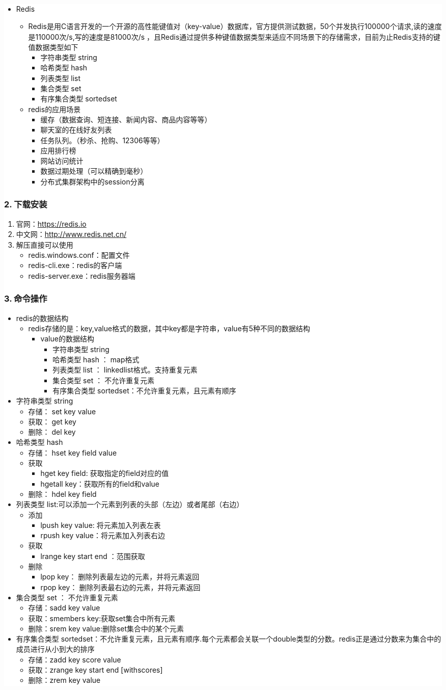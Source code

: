 - Redis

  - Redis是用C语言开发的一个开源的高性能键值对（key-value）数据库，官方提供测试数据，50个并发执行100000个请求,读的速度是110000次/s,写的速度是81000次/s ，且Redis通过提供多种键值数据类型来适应不同场景下的存储需求，目前为止Redis支持的键值数据类型如下
    - 字符串类型 string
    - 哈希类型 hash
    - 列表类型 list
    - 集合类型 set
    - 有序集合类型 sortedset
  - redis的应用场景
    - 缓存（数据查询、短连接、新闻内容、商品内容等等）
    - 聊天室的在线好友列表
    - 任务队列。（秒杀、抢购、12306等等）
    - 应用排行榜
    - 网站访问统计
    - 数据过期处理（可以精确到毫秒）
    - 分布式集群架构中的session分离

### 2. 下载安装

1. 官网：https://redis.io
2. 中文网：http://www.redis.net.cn/
3. 解压直接可以使用
   - redis.windows.conf：配置文件
   - redis-cli.exe：redis的客户端
   - redis-server.exe：redis服务器端

### 3. 命令操作

- redis的数据结构
  - redis存储的是：key,value格式的数据，其中key都是字符串，value有5种不同的数据结构
    - value的数据结构
      - 字符串类型 string
      - 哈希类型 hash ： map格式
      - 列表类型 list ： linkedlist格式。支持重复元素
      - 集合类型 set  ： 不允许重复元素
      - 有序集合类型 sortedset：不允许重复元素，且元素有顺序
- 字符串类型 string
  - 存储： set key value
  - 获取： get key
  - 删除： del key
- 哈希类型 hash
  - 存储： hset key field value
  - 获取
    - hget key field: 获取指定的field对应的值
    - hgetall key：获取所有的field和value
  - 删除： hdel key field
- 列表类型 list:可以添加一个元素到列表的头部（左边）或者尾部（右边）
  - 添加
    - lpush key value: 将元素加入列表左表
    - rpush key value：将元素加入列表右边
  - 获取
    - lrange key start end ：范围获取
  - 删除
    - lpop key： 删除列表最左边的元素，并将元素返回
    - rpop key： 删除列表最右边的元素，并将元素返回
- 集合类型 set ： 不允许重复元素
  - 存储：sadd key value
  - 获取：smembers key:获取set集合中所有元素
  - 删除：srem key value:删除set集合中的某个元素	
- 有序集合类型 sortedset：不允许重复元素，且元素有顺序.每个元素都会关联一个double类型的分数。redis正是通过分数来为集合中的成员进行从小到大的排序
  - 存储：zadd key score value
  - 获取：zrange key start end [withscores]
  - 删除：zrem key value